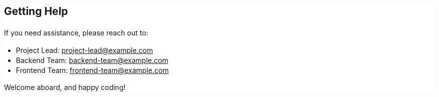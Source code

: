 ## Getting Help

If you need assistance, please reach out to:

- Project Lead: [project-lead@example.com](mailto:project-lead@example.com)
- Backend Team: [backend-team@example.com](mailto:backend-team@example.com)
- Frontend Team: [frontend-team@example.com](mailto:frontend-team@example.com)

Welcome aboard, and happy coding!
